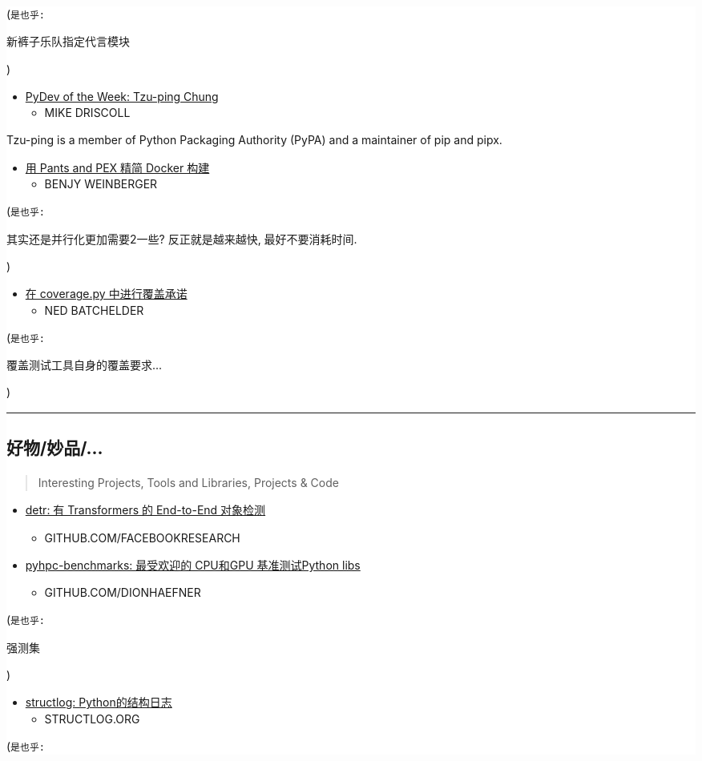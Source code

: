 
(`是也乎:`

新裤子乐队指定代言模块

)


- [PyDev of the Week: Tzu-ping Chung](https://pycoders.com/link/7336/web)
    + MIKE DRISCOLL

Tzu-ping is a member of Python Packaging Authority (PyPA) and a maintainer of pip and pipx.

- [用 Pants and PEX 精简 Docker 构建](https://pycoders.com/link/7325/web)
    + BENJY WEINBERGER


(`是也乎:`


其实还是并行化更加需要2一些?
反正就是越来越快, 最好不要消耗时间.

)


- [在 coverage.py 中进行覆盖承诺](https://pycoders.com/link/7324/web)
    + NED BATCHELDER

(`是也乎:`



覆盖测试工具自身的覆盖要求...

)



-----------------------------------------
## 好物/妙品/...
> Interesting Projects, Tools and Libraries, Projects & Code



- [detr: 有 Transformers 的 End-to-End 对象检测 ](https://pycoders.com/link/7345/web)
    + GITHUB.COM/FACEBOOKRESEARCH




- [pyhpc-benchmarks: 最受欢迎的 CPU和GPU 基准测试Python libs ](https://pycoders.com/link/7333/web)
    + GITHUB.COM/DIONHAEFNER

(`是也乎:`

强测集

)


- [structlog: Python的结构日志](https://pycoders.com/link/7350/web)
    + STRUCTLOG.ORG

(`是也乎:`
